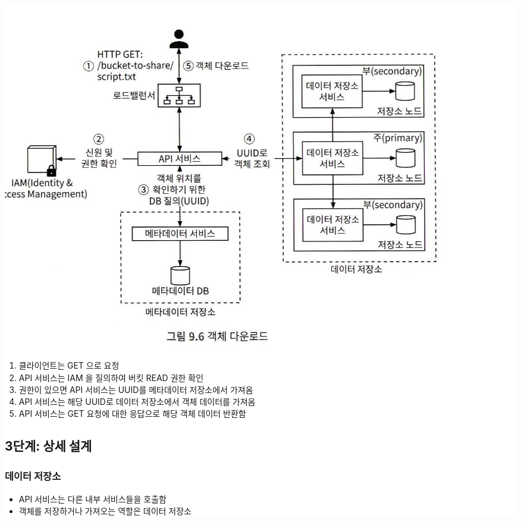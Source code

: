 ![](chapter7/a049d2f787fe51c9e024bd6c0911bd9cf0869f6e.png)
1. 클라이언트는 GET 으로 요청
2. API 서비스는 IAM 을 질의하여 버킷 READ 권한 확인
3. 권한이 있으면 API 서비스는 UUID를 메타데이터 저장소에서 가져옴
4. API 서비스는 해당 UUID로 데이터 저장소에서 객체 데이터를 가져옴
5. API 서비스는 GET 요청에 대한 응답으로 해당 객체 데이터 반환함

## 3단계: 상세 설계 
### 데이터 저장소
* API 서비스는 다른 내부 서비스들을 호출함
* 객체를 저장하거나 가져오는 역할은 데이터 저장소